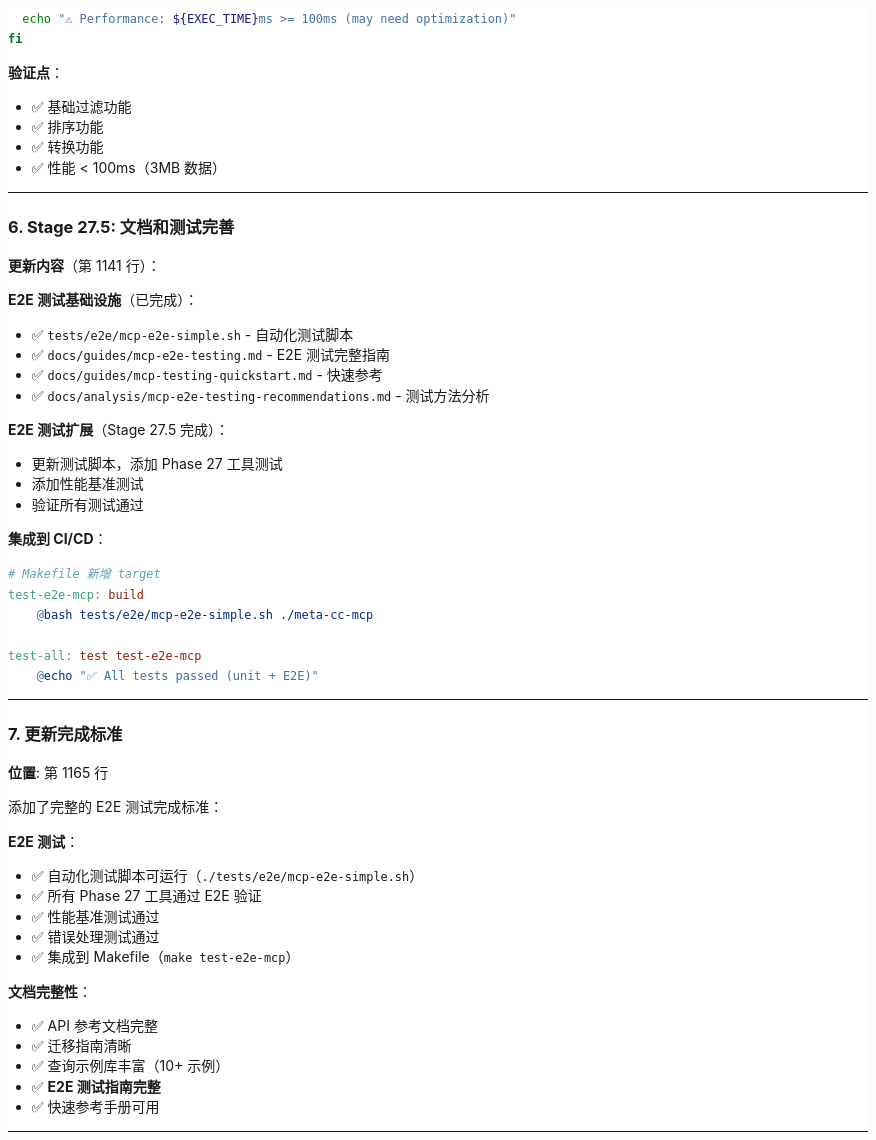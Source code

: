 ```bash
  echo "⚠ Performance: ${EXEC_TIME}ms >= 100ms (may need optimization)"
fi
```

**验证点**：
- ✅ 基础过滤功能
- ✅ 排序功能
- ✅ 转换功能
- ✅ 性能 < 100ms（3MB 数据）

---

### 6. Stage 27.5: 文档和测试完善

**更新内容**（第 1141 行）：

**E2E 测试基础设施**（已完成）：
- ✅ `tests/e2e/mcp-e2e-simple.sh` - 自动化测试脚本
- ✅ `docs/guides/mcp-e2e-testing.md` - E2E 测试完整指南
- ✅ `docs/guides/mcp-testing-quickstart.md` - 快速参考
- ✅ `docs/analysis/mcp-e2e-testing-recommendations.md` - 测试方法分析

**E2E 测试扩展**（Stage 27.5 完成）：
- 更新测试脚本，添加 Phase 27 工具测试
- 添加性能基准测试
- 验证所有测试通过

**集成到 CI/CD**：
```makefile
# Makefile 新增 target
test-e2e-mcp: build
	@bash tests/e2e/mcp-e2e-simple.sh ./meta-cc-mcp

test-all: test test-e2e-mcp
	@echo "✅ All tests passed (unit + E2E)"
```

---

### 7. 更新完成标准

**位置**: 第 1165 行

添加了完整的 E2E 测试完成标准：

**E2E 测试**：
- ✅ 自动化测试脚本可运行（`./tests/e2e/mcp-e2e-simple.sh`）
- ✅ 所有 Phase 27 工具通过 E2E 验证
- ✅ 性能基准测试通过
- ✅ 错误处理测试通过
- ✅ 集成到 Makefile（`make test-e2e-mcp`）

**文档完整性**：
- ✅ API 参考文档完整
- ✅ 迁移指南清晰
- ✅ 查询示例库丰富（10+ 示例）
- ✅ **E2E 测试指南完整**
- ✅ 快速参考手册可用

---